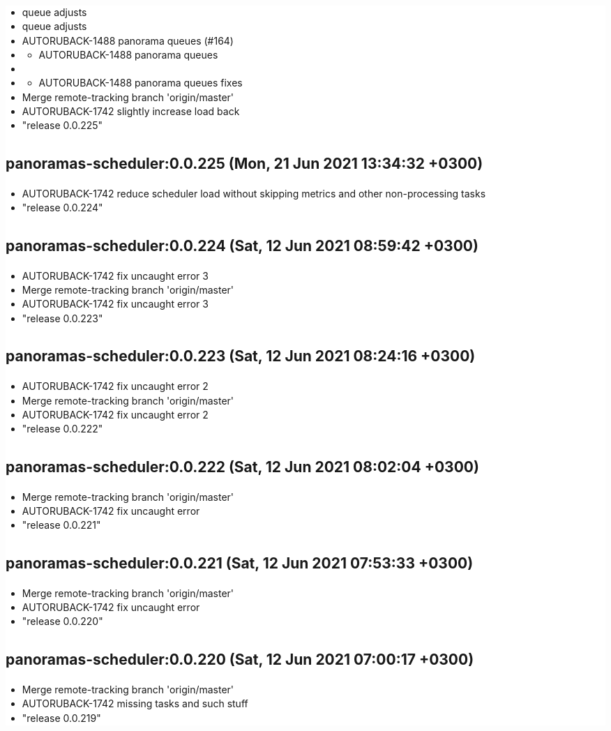   * queue adjusts
  * queue adjusts
  * AUTORUBACK-1488 panorama queues (#164)
  * * AUTORUBACK-1488 panorama queues
  * 
  * * AUTORUBACK-1488 panorama queues fixes
  * Merge remote-tracking branch 'origin/master'
  * AUTORUBACK-1742 slightly increase load back
  * "release 0.0.225"

## panoramas-scheduler:0.0.225 (Mon, 21 Jun 2021 13:34:32 +0300)

  * AUTORUBACK-1742 reduce scheduler load without skipping metrics and other non-processing tasks
  * "release 0.0.224"

## panoramas-scheduler:0.0.224 (Sat, 12 Jun 2021 08:59:42 +0300)

  * AUTORUBACK-1742 fix uncaught error 3
  * Merge remote-tracking branch 'origin/master'
  * AUTORUBACK-1742 fix uncaught error 3
  * "release 0.0.223"

## panoramas-scheduler:0.0.223 (Sat, 12 Jun 2021 08:24:16 +0300)

  * AUTORUBACK-1742 fix uncaught error 2
  * Merge remote-tracking branch 'origin/master'
  * AUTORUBACK-1742 fix uncaught error 2
  * "release 0.0.222"

## panoramas-scheduler:0.0.222 (Sat, 12 Jun 2021 08:02:04 +0300)

  * Merge remote-tracking branch 'origin/master'
  * AUTORUBACK-1742 fix uncaught error
  * "release 0.0.221"

## panoramas-scheduler:0.0.221 (Sat, 12 Jun 2021 07:53:33 +0300)

  * Merge remote-tracking branch 'origin/master'
  * AUTORUBACK-1742 fix uncaught error
  * "release 0.0.220"

## panoramas-scheduler:0.0.220 (Sat, 12 Jun 2021 07:00:17 +0300)

  * Merge remote-tracking branch 'origin/master'
  * AUTORUBACK-1742 missing tasks and such stuff
  * "release 0.0.219"

